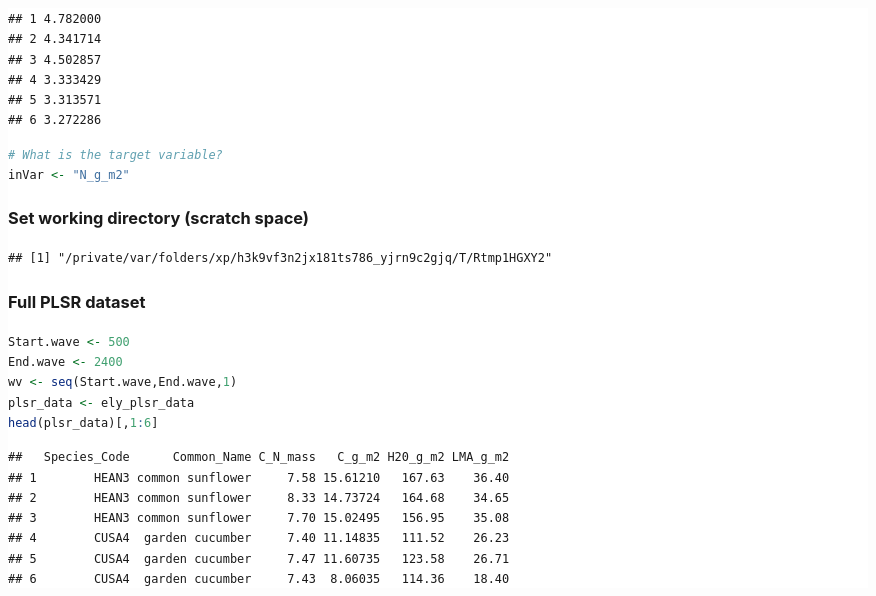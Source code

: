     ## 1 4.782000
    ## 2 4.341714
    ## 3 4.502857
    ## 4 3.333429
    ## 5 3.313571
    ## 6 3.272286

``` r
# What is the target variable?
inVar <- "N_g_m2"
```

### Set working directory (scratch space)

    ## [1] "/private/var/folders/xp/h3k9vf3n2jx181ts786_yjrn9c2gjq/T/Rtmp1HGXY2"

### Full PLSR dataset

``` r
Start.wave <- 500
End.wave <- 2400
wv <- seq(Start.wave,End.wave,1)
plsr_data <- ely_plsr_data
head(plsr_data)[,1:6]
```

    ##   Species_Code      Common_Name C_N_mass   C_g_m2 H20_g_m2 LMA_g_m2
    ## 1        HEAN3 common sunflower     7.58 15.61210   167.63    36.40
    ## 2        HEAN3 common sunflower     8.33 14.73724   164.68    34.65
    ## 3        HEAN3 common sunflower     7.70 15.02495   156.95    35.08
    ## 4        CUSA4  garden cucumber     7.40 11.14835   111.52    26.23
    ## 5        CUSA4  garden cucumber     7.47 11.60735   123.58    26.71
    ## 6        CUSA4  garden cucumber     7.43  8.06035   114.36    18.40
